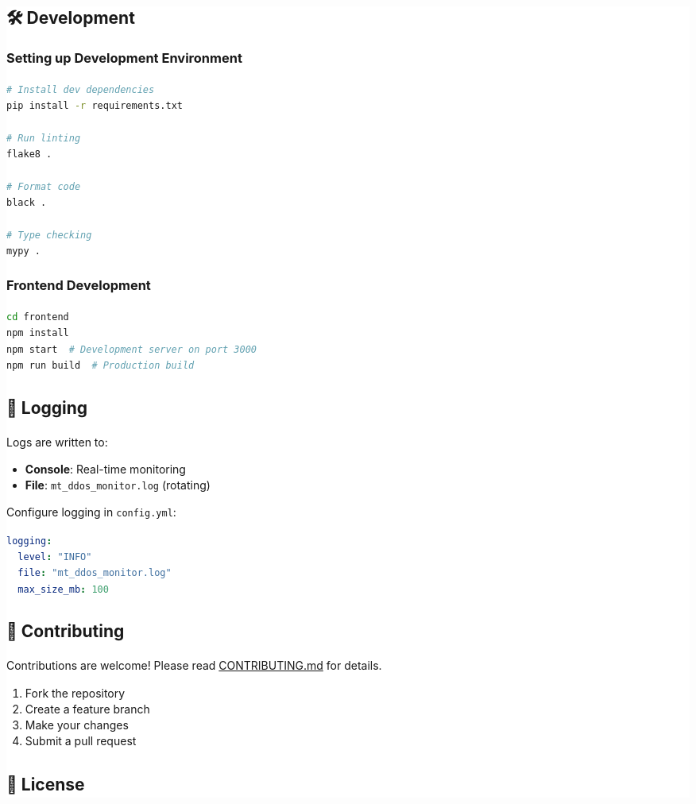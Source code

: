 ## 🛠️ Development

### Setting up Development Environment

```bash
# Install dev dependencies
pip install -r requirements.txt

# Run linting
flake8 .

# Format code
black .

# Type checking
mypy .
```

### Frontend Development

```bash
cd frontend
npm install
npm start  # Development server on port 3000
npm run build  # Production build
```

## 📝 Logging

Logs are written to:
- **Console**: Real-time monitoring
- **File**: `mt_ddos_monitor.log` (rotating)

Configure logging in `config.yml`:

```yaml
logging:
  level: "INFO"
  file: "mt_ddos_monitor.log"
  max_size_mb: 100
```

## 🤝 Contributing

Contributions are welcome! Please read [CONTRIBUTING.md](CONTRIBUTING.md) for details.

1. Fork the repository
2. Create a feature branch
3. Make your changes
4. Submit a pull request

## 📄 License
